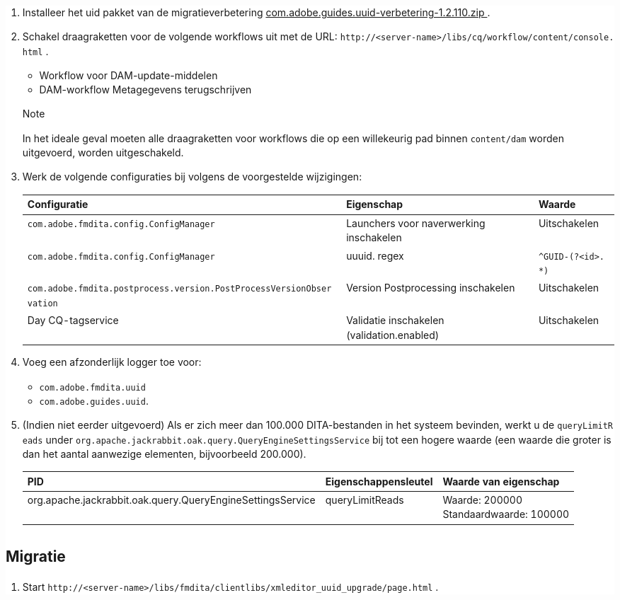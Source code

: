 
1. Installeer het uid pakket van de migratieverbetering [&#x200B; com.adobe.guides.uuid-verbetering-1.2.110.zip &#x200B;](https://experience.adobe.com/#/downloads/content/software-distribution/en/aem.html?package=%2Fcontent%2Fsoftware-distribution%2Fen%2Fdetails.html%2Fcontent%2Fdam%2Faem%2Fpublic%2Faemdox%2Fother-packages%2Fuuid-migration%2F3-0%2Fcom.adobe.guides.uuid-upgrade-1.2.110.zip).
1. Schakel draagraketten voor de volgende workflows uit met de URL: `http://<server-name>/libs/cq/workflow/content/console.html` .

   * Workflow voor DAM-update-middelen
   * DAM-workflow Metagegevens terugschrijven

   >[!NOTE]
   >
   >In het ideale geval moeten alle draagraketten voor workflows die op een willekeurig pad binnen `content/dam` worden uitgevoerd, worden uitgeschakeld.

1. Werk de volgende configuraties bij volgens de voorgestelde wijzigingen:

   | Configuratie | Eigenschap | Waarde |
   |---|---|---|
   | `com.adobe.fmdita.config.ConfigManager` | Launchers voor naverwerking inschakelen | Uitschakelen |
   | `com.adobe.fmdita.config.ConfigManager` | uuuid. regex | `^GUID-(?<id>.*)` |
   | `com.adobe.fmdita.postprocess.version.PostProcessVersionObservation` | Version Postprocessing inschakelen | Uitschakelen |
   | Day CQ-tagservice | Validatie inschakelen (validation.enabled) | Uitschakelen |

1. Voeg een afzonderlijk logger toe voor:
   * `com.adobe.fmdita.uuid`
   * `com.adobe.guides.uuid`.


1. (Indien niet eerder uitgevoerd) Als er zich meer dan 100.000 DITA-bestanden in het systeem bevinden, werkt u de `queryLimitReads` under `org.apache.jackrabbit.oak.query.QueryEngineSettingsService` bij tot een hogere waarde (een waarde die groter is dan het aantal aanwezige elementen, bijvoorbeeld 200.000).

   | PID | Eigenschappensleutel | Waarde van eigenschap |
   |---|---|---|
   | org.apache.jackrabbit.oak.query.QueryEngineSettingsService | queryLimitReads | Waarde: 200000 <br> Standaardwaarde: 100000 |

## Migratie

1. Start `http://<server-name>/libs/fmdita/clientlibs/xmleditor_uuid_upgrade/page.html` .
